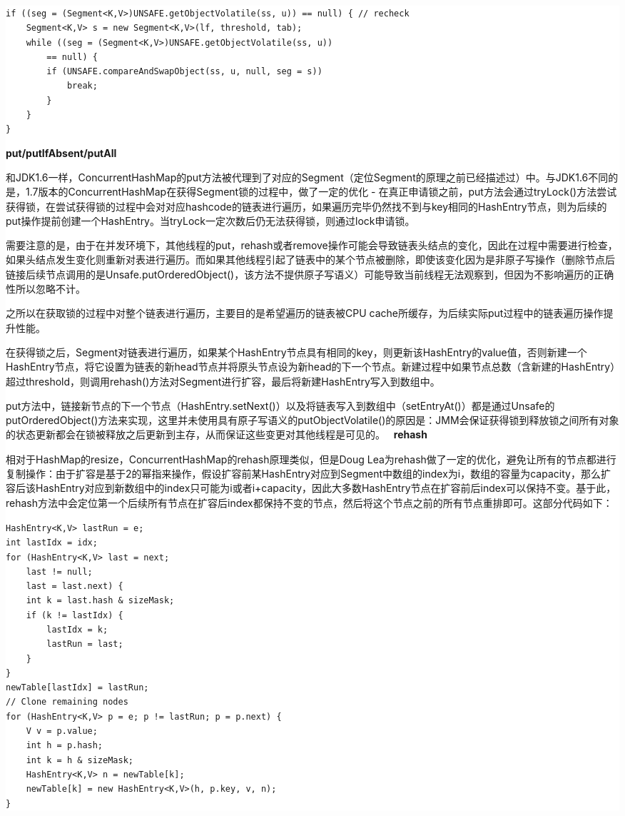 ```
if ((seg = (Segment<K,V>)UNSAFE.getObjectVolatile(ss, u)) == null) { // recheck
    Segment<K,V> s = new Segment<K,V>(lf, threshold, tab);
    while ((seg = (Segment<K,V>)UNSAFE.getObjectVolatile(ss, u))
        == null) {
        if (UNSAFE.compareAndSwapObject(ss, u, null, seg = s))
            break;
        }
    }
}
```

**put/putIfAbsent/putAll**

和JDK1.6一样，ConcurrentHashMap的put方法被代理到了对应的Segment（定位Segment的原理之前已经描述过）中。与JDK1.6不同的是，1.7版本的ConcurrentHashMap在获得Segment锁的过程中，做了一定的优化 - 在真正申请锁之前，put方法会通过tryLock()方法尝试获得锁，在尝试获得锁的过程中会对对应hashcode的链表进行遍历，如果遍历完毕仍然找不到与key相同的HashEntry节点，则为后续的put操作提前创建一个HashEntry。当tryLock一定次数后仍无法获得锁，则通过lock申请锁。

需要注意的是，由于在并发环境下，其他线程的put，rehash或者remove操作可能会导致链表头结点的变化，因此在过程中需要进行检查，如果头结点发生变化则重新对表进行遍历。而如果其他线程引起了链表中的某个节点被删除，即使该变化因为是非原子写操作（删除节点后链接后续节点调用的是Unsafe.putOrderedObject()，该方法不提供原子写语义）可能导致当前线程无法观察到，但因为不影响遍历的正确性所以忽略不计。

之所以在获取锁的过程中对整个链表进行遍历，主要目的是希望遍历的链表被CPU cache所缓存，为后续实际put过程中的链表遍历操作提升性能。

在获得锁之后，Segment对链表进行遍历，如果某个HashEntry节点具有相同的key，则更新该HashEntry的value值，否则新建一个HashEntry节点，将它设置为链表的新head节点并将原头节点设为新head的下一个节点。新建过程中如果节点总数（含新建的HashEntry）超过threshold，则调用rehash()方法对Segment进行扩容，最后将新建HashEntry写入到数组中。

put方法中，链接新节点的下一个节点（HashEntry.setNext()）以及将链表写入到数组中（setEntryAt()）都是通过Unsafe的putOrderedObject()方法来实现，这里并未使用具有原子写语义的putObjectVolatile()的原因是：JMM会保证获得锁到释放锁之间所有对象的状态更新都会在锁被释放之后更新到主存，从而保证这些变更对其他线程是可见的。
 
**rehash**

相对于HashMap的resize，ConcurrentHashMap的rehash原理类似，但是Doug Lea为rehash做了一定的优化，避免让所有的节点都进行复制操作：由于扩容是基于2的幂指来操作，假设扩容前某HashEntry对应到Segment中数组的index为i，数组的容量为capacity，那么扩容后该HashEntry对应到新数组中的index只可能为i或者i+capacity，因此大多数HashEntry节点在扩容前后index可以保持不变。基于此，rehash方法中会定位第一个后续所有节点在扩容后index都保持不变的节点，然后将这个节点之前的所有节点重排即可。这部分代码如下：

```
HashEntry<K,V> lastRun = e;
int lastIdx = idx;
for (HashEntry<K,V> last = next;
    last != null;
    last = last.next) {
    int k = last.hash & sizeMask;
    if (k != lastIdx) {
        lastIdx = k;
        lastRun = last;
    }
}
newTable[lastIdx] = lastRun;
// Clone remaining nodes
for (HashEntry<K,V> p = e; p != lastRun; p = p.next) {
    V v = p.value;
    int h = p.hash;
    int k = h & sizeMask;
    HashEntry<K,V> n = newTable[k];
    newTable[k] = new HashEntry<K,V>(h, p.key, v, n);
}
```
